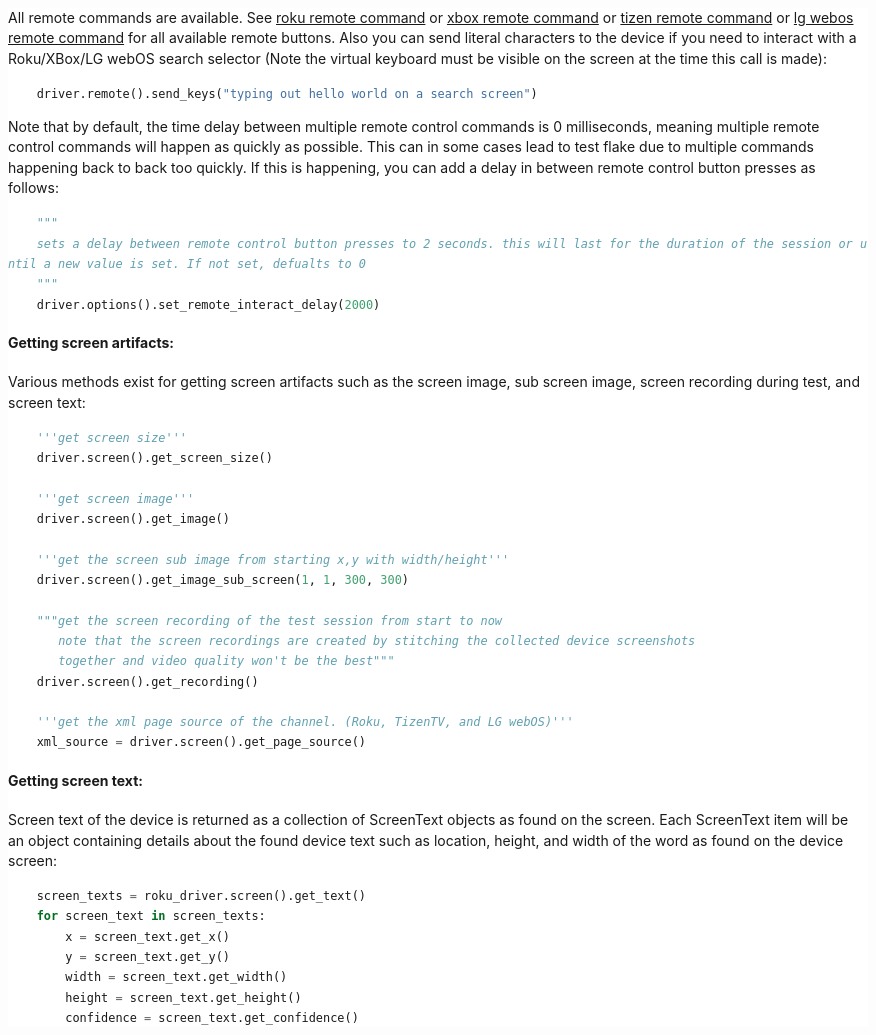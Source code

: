 All remote commands are available. See [roku remote command](https://github.com/rokuality/rokuality-python/blob/master/src/enums/roku_button.py) or [xbox remote command](https://github.com/rokuality/rokuality-python/blob/master/src/enums/xbox_button.py) or [tizen remote command](https://github.com/rokuality/rokuality-python/blob/master/src/enums/tizen_tv_button.py) or [lg webos remote command](https://github.com/rokuality/rokuality-python/blob/master/src/enums/lg_webos_button.py) for all available remote buttons. Also you can send literal characters to the device if you need to interact with a Roku/XBox/LG webOS search selector (Note the virtual keyboard must be visible on the screen at the time this call is made):
```python
    driver.remote().send_keys("typing out hello world on a search screen")
```

Note that by default, the time delay between multiple remote control commands is 0 milliseconds, meaning multiple remote control commands will happen as quickly as possible. This can in some cases lead to test flake due to multiple commands happening back to back too quickly. If this is happening, you can add a delay in between remote control button presses as follows:
```python
    """
    sets a delay between remote control button presses to 2 seconds. this will last for the duration of the session or until a new value is set. If not set, defualts to 0
    """
    driver.options().set_remote_interact_delay(2000)
```

#### Getting screen artifacts:
Various methods exist for getting screen artifacts such as the screen image, sub screen image, screen recording during test, and screen text:

```python
    '''get screen size'''
    driver.screen().get_screen_size()

    '''get screen image'''
    driver.screen().get_image()

    '''get the screen sub image from starting x,y with width/height'''
    driver.screen().get_image_sub_screen(1, 1, 300, 300)

    """get the screen recording of the test session from start to now
       note that the screen recordings are created by stitching the collected device screenshots
       together and video quality won't be the best"""
    driver.screen().get_recording()

    '''get the xml page source of the channel. (Roku, TizenTV, and LG webOS)'''
    xml_source = driver.screen().get_page_source()
```

#### Getting screen text:
Screen text of the device is returned as a collection of ScreenText objects as found on the screen. Each ScreenText item will be an object containing details about the found device text such as location, height, and width of the word as found on the device screen:
```python
    screen_texts = roku_driver.screen().get_text()
    for screen_text in screen_texts:
        x = screen_text.get_x()
        y = screen_text.get_y()
        width = screen_text.get_width()
        height = screen_text.get_height()
        confidence = screen_text.get_confidence()
```
